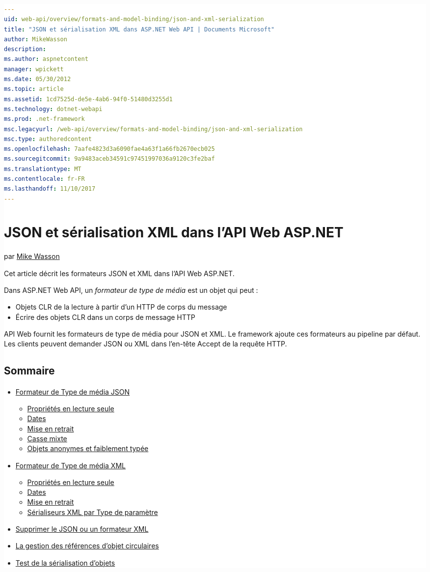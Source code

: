 ```yaml
---
uid: web-api/overview/formats-and-model-binding/json-and-xml-serialization
title: "JSON et sérialisation XML dans ASP.NET Web API | Documents Microsoft"
author: MikeWasson
description: 
ms.author: aspnetcontent
manager: wpickett
ms.date: 05/30/2012
ms.topic: article
ms.assetid: 1cd7525d-de5e-4ab6-94f0-51480d3255d1
ms.technology: dotnet-webapi
ms.prod: .net-framework
msc.legacyurl: /web-api/overview/formats-and-model-binding/json-and-xml-serialization
msc.type: authoredcontent
ms.openlocfilehash: 7aafe4823d3a6090fae4a63f1a66fb2670ecb025
ms.sourcegitcommit: 9a9483aceb34591c97451997036a9120c3fe2baf
ms.translationtype: MT
ms.contentlocale: fr-FR
ms.lasthandoff: 11/10/2017
---
```

<a name="json-and-xml-serialization-in-aspnet-web-api"></a>JSON et sérialisation XML dans l’API Web ASP.NET
====================
par [Mike Wasson](https://github.com/MikeWasson)

Cet article décrit les formateurs JSON et XML dans l’API Web ASP.NET.

Dans ASP.NET Web API, un *formateur de type de média* est un objet qui peut :

- Objets CLR de la lecture à partir d’un HTTP de corps du message
- Écrire des objets CLR dans un corps de message HTTP

API Web fournit les formateurs de type de média pour JSON et XML. Le framework ajoute ces formateurs au pipeline par défaut. Les clients peuvent demander JSON ou XML dans l’en-tête Accept de la requête HTTP.

## <a name="contents"></a>Sommaire

- [Formateur de Type de média JSON](#json_media_type_formatter)

    - [Propriétés en lecture seule](#json_readonly)
    - [Dates](#json_dates)
    - [Mise en retrait](#json_indenting)
    - [Casse mixte](#json_camelcasing)
    - [Objets anonymes et faiblement typée](#json_anon)
- [Formateur de Type de média XML](#xml_media_type_formatter)

    - [Propriétés en lecture seule](#xml_readonly)
    - [Dates](#xml_dates)
    - [Mise en retrait](#xml_indenting)
    - [Sérialiseurs XML par Type de paramètre](#xml_pertype)
- [Supprimer le JSON ou un formateur XML](#removing_the_json_or_xml_formatter)
- [La gestion des références d’objet circulaires](#handling_circular_object_references)
- [Test de la sérialisation d’objets](#testing_object_serialization)
